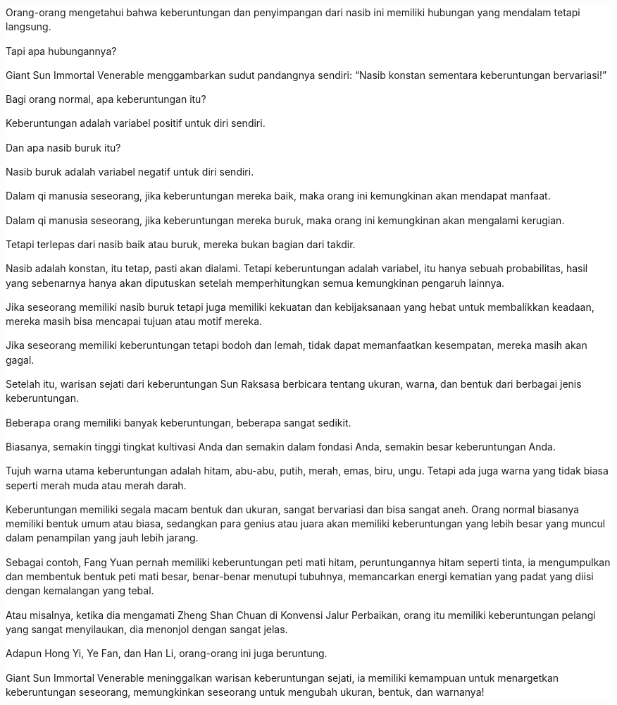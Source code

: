Orang-orang mengetahui bahwa keberuntungan dan penyimpangan dari nasib ini memiliki hubungan yang mendalam tetapi langsung.

Tapi apa hubungannya?

Giant Sun Immortal Venerable menggambarkan sudut pandangnya sendiri: “Nasib konstan sementara keberuntungan bervariasi!”

Bagi orang normal, apa keberuntungan itu?



Keberuntungan adalah variabel positif untuk diri sendiri.

Dan apa nasib buruk itu?

Nasib buruk adalah variabel negatif untuk diri sendiri.

Dalam qi manusia seseorang, jika keberuntungan mereka baik, maka orang ini kemungkinan akan mendapat manfaat.

Dalam qi manusia seseorang, jika keberuntungan mereka buruk, maka orang ini kemungkinan akan mengalami kerugian.

Tetapi terlepas dari nasib baik atau buruk, mereka bukan bagian dari takdir.

Nasib adalah konstan, itu tetap, pasti akan dialami. Tetapi keberuntungan adalah variabel, itu hanya sebuah probabilitas, hasil yang sebenarnya hanya akan diputuskan setelah memperhitungkan semua kemungkinan pengaruh lainnya.

Jika seseorang memiliki nasib buruk tetapi juga memiliki kekuatan dan kebijaksanaan yang hebat untuk membalikkan keadaan, mereka masih bisa mencapai tujuan atau motif mereka.

Jika seseorang memiliki keberuntungan tetapi bodoh dan lemah, tidak dapat memanfaatkan kesempatan, mereka masih akan gagal.

Setelah itu, warisan sejati dari keberuntungan Sun Raksasa berbicara tentang ukuran, warna, dan bentuk dari berbagai jenis keberuntungan.

Beberapa orang memiliki banyak keberuntungan, beberapa sangat sedikit.

Biasanya, semakin tinggi tingkat kultivasi Anda dan semakin dalam fondasi Anda, semakin besar keberuntungan Anda.

Tujuh warna utama keberuntungan adalah hitam, abu-abu, putih, merah, emas, biru, ungu. Tetapi ada juga warna yang tidak biasa seperti merah muda atau merah darah.

Keberuntungan memiliki segala macam bentuk dan ukuran, sangat bervariasi dan bisa sangat aneh. Orang normal biasanya memiliki bentuk umum atau biasa, sedangkan para genius atau juara akan memiliki keberuntungan yang lebih besar yang muncul dalam penampilan yang jauh lebih jarang.

Sebagai contoh, Fang Yuan pernah memiliki keberuntungan peti mati hitam, peruntungannya hitam seperti tinta, ia mengumpulkan dan membentuk bentuk peti mati besar, benar-benar menutupi tubuhnya, memancarkan energi kematian yang padat yang diisi dengan kemalangan yang tebal.

Atau misalnya, ketika dia mengamati Zheng Shan Chuan di Konvensi Jalur Perbaikan, orang itu memiliki keberuntungan pelangi yang sangat menyilaukan, dia menonjol dengan sangat jelas.

Adapun Hong Yi, Ye Fan, dan Han Li, orang-orang ini juga beruntung.

Giant Sun Immortal Venerable meninggalkan warisan keberuntungan sejati, ia memiliki kemampuan untuk menargetkan keberuntungan seseorang, memungkinkan seseorang untuk mengubah ukuran, bentuk, dan warnanya!
